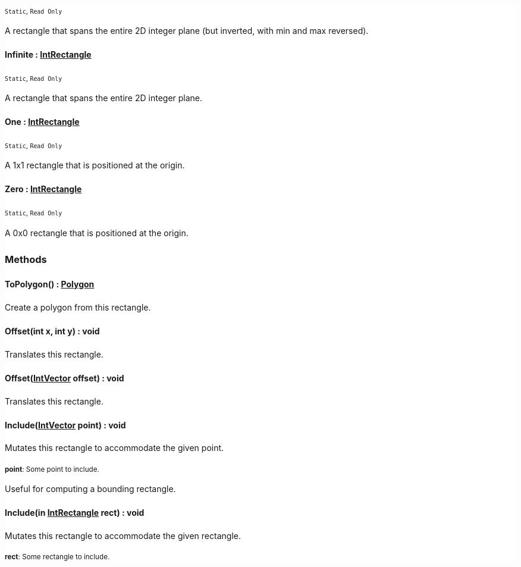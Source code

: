 <small>`Static`, `Read Only`</small>

A rectangle that spans the entire 2D integer plane (but inverted, with min and max reversed).

#### <a name="INFDABEDF6"></a>Infinite : [IntRectangle](Heirloom.Math.IntRectangle.md)

<small>`Static`, `Read Only`</small>

A rectangle that spans the entire 2D integer plane.

#### <a name="ONE62466566"></a>One : [IntRectangle](Heirloom.Math.IntRectangle.md)

<small>`Static`, `Read Only`</small>

A 1x1 rectangle that is positioned at the origin.

#### <a name="ZERC7D5C0B8"></a>Zero : [IntRectangle](Heirloom.Math.IntRectangle.md)

<small>`Static`, `Read Only`</small>

A 0x0 rectangle that is positioned at the origin.

### Methods

#### <a name="TOP74E314EF"></a>ToPolygon() : [Polygon](Heirloom.Math.Polygon.md)

Create a polygon from this rectangle.

#### <a name="OFFE1B0A55B"></a>Offset(int x, int y) : void

Translates this rectangle.


#### <a name="OFFCA7AF18E"></a>Offset([IntVector](Heirloom.Math.IntVector.md) offset) : void

Translates this rectangle.


#### <a name="INCE62B0D30"></a>Include([IntVector](Heirloom.Math.IntVector.md) point) : void

Mutates this rectangle to accommodate the given point.

<small>**point**: <param name="point">Some point to include.</param></small>  

Useful for computing a bounding rectangle.

#### <a name="INC8A77FFFF"></a>Include(in [IntRectangle](Heirloom.Math.IntRectangle.md) rect) : void

Mutates this rectangle to accommodate the given rectangle.

<small>**rect**: <param name="rect">Some rectangle to include.</param></small>  
